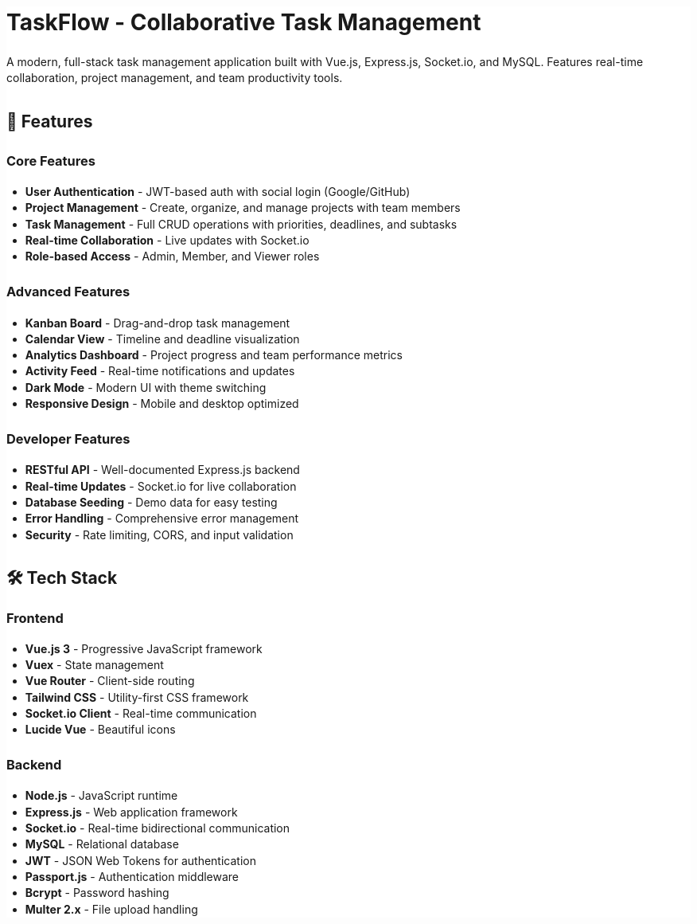 # TaskFlow - Collaborative Task Management

A modern, full-stack task management application built with Vue.js, Express.js, Socket.io, and MySQL. Features real-time collaboration, project management, and team productivity tools.

## 🚀 Features

### Core Features
- **User Authentication** - JWT-based auth with social login (Google/GitHub)
- **Project Management** - Create, organize, and manage projects with team members
- **Task Management** - Full CRUD operations with priorities, deadlines, and subtasks
- **Real-time Collaboration** - Live updates with Socket.io
- **Role-based Access** - Admin, Member, and Viewer roles

### Advanced Features
- **Kanban Board** - Drag-and-drop task management
- **Calendar View** - Timeline and deadline visualization
- **Analytics Dashboard** - Project progress and team performance metrics
- **Activity Feed** - Real-time notifications and updates
- **Dark Mode** - Modern UI with theme switching
- **Responsive Design** - Mobile and desktop optimized

### Developer Features
- **RESTful API** - Well-documented Express.js backend
- **Real-time Updates** - Socket.io for live collaboration
- **Database Seeding** - Demo data for easy testing
- **Error Handling** - Comprehensive error management
- **Security** - Rate limiting, CORS, and input validation

## 🛠 Tech Stack

### Frontend
- **Vue.js 3** - Progressive JavaScript framework
- **Vuex** - State management
- **Vue Router** - Client-side routing
- **Tailwind CSS** - Utility-first CSS framework
- **Socket.io Client** - Real-time communication
- **Lucide Vue** - Beautiful icons

### Backend
- **Node.js** - JavaScript runtime
- **Express.js** - Web application framework
- **Socket.io** - Real-time bidirectional communication
- **MySQL** - Relational database
- **JWT** - JSON Web Tokens for authentication
- **Passport.js** - Authentication middleware
- **Bcrypt** - Password hashing
- **Multer 2.x** - File upload handling
